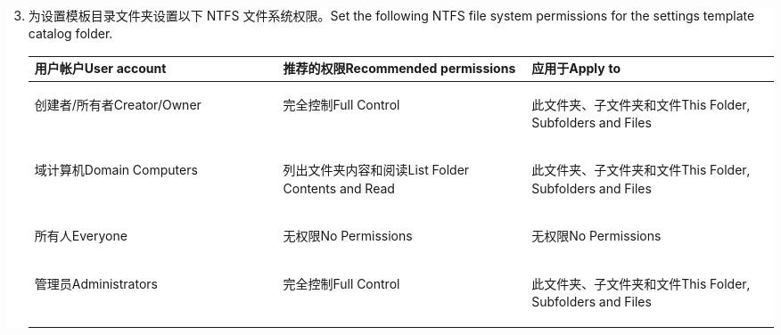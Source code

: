      

3.  <span data-ttu-id="6ed2b-200">为设置模板目录文件夹设置以下 NTFS 文件系统权限。</span><span class="sxs-lookup"><span data-stu-id="6ed2b-200">Set the following NTFS file system permissions for the settings template catalog folder.</span></span>

    <table>
    <colgroup>
    <col width="33%" />
    <col width="33%" />
    <col width="33%" />
    </colgroup>
    <thead>
    <tr class="header">
    <th align="left"><span data-ttu-id="6ed2b-201">用户帐户</span><span class="sxs-lookup"><span data-stu-id="6ed2b-201">User account</span></span></th>
    <th align="left"><span data-ttu-id="6ed2b-202">推荐的权限</span><span class="sxs-lookup"><span data-stu-id="6ed2b-202">Recommended permissions</span></span></th>
    <th align="left"><span data-ttu-id="6ed2b-203">应用于</span><span class="sxs-lookup"><span data-stu-id="6ed2b-203">Apply to</span></span></th>
    </tr>
    </thead>
    <tbody>
    <tr class="odd">
    <td align="left"><p><span data-ttu-id="6ed2b-204">创建者/所有者</span><span class="sxs-lookup"><span data-stu-id="6ed2b-204">Creator/Owner</span></span></p></td>
    <td align="left"><p><span data-ttu-id="6ed2b-205">完全控制</span><span class="sxs-lookup"><span data-stu-id="6ed2b-205">Full Control</span></span></p></td>
    <td align="left"><p><span data-ttu-id="6ed2b-206">此文件夹、子文件夹和文件</span><span class="sxs-lookup"><span data-stu-id="6ed2b-206">This Folder, Subfolders and Files</span></span></p></td>
    </tr>
    <tr class="even">
    <td align="left"><p><span data-ttu-id="6ed2b-207">域计算机</span><span class="sxs-lookup"><span data-stu-id="6ed2b-207">Domain Computers</span></span></p></td>
    <td align="left"><p><span data-ttu-id="6ed2b-208">列出文件夹内容和阅读</span><span class="sxs-lookup"><span data-stu-id="6ed2b-208">List Folder Contents and Read</span></span></p></td>
    <td align="left"><p><span data-ttu-id="6ed2b-209">此文件夹、子文件夹和文件</span><span class="sxs-lookup"><span data-stu-id="6ed2b-209">This Folder, Subfolders and Files</span></span></p></td>
    </tr>
    <tr class="odd">
    <td align="left"><p><span data-ttu-id="6ed2b-210">所有人</span><span class="sxs-lookup"><span data-stu-id="6ed2b-210">Everyone</span></span></p></td>
    <td align="left"><p><span data-ttu-id="6ed2b-211">无权限</span><span class="sxs-lookup"><span data-stu-id="6ed2b-211">No Permissions</span></span></p></td>
    <td align="left"><p><span data-ttu-id="6ed2b-212">无权限</span><span class="sxs-lookup"><span data-stu-id="6ed2b-212">No Permissions</span></span></p></td>
    </tr>
    <tr class="even">
    <td align="left"><p><span data-ttu-id="6ed2b-213">管理员</span><span class="sxs-lookup"><span data-stu-id="6ed2b-213">Administrators</span></span></p></td>
    <td align="left"><p><span data-ttu-id="6ed2b-214">完全控制</span><span class="sxs-lookup"><span data-stu-id="6ed2b-214">Full Control</span></span></p></td>
    <td align="left"><p><span data-ttu-id="6ed2b-215">此文件夹、子文件夹和文件</span><span class="sxs-lookup"><span data-stu-id="6ed2b-215">This Folder, Subfolders and Files</span></span></p></td>
    </tr>
    </tbody>
    </table>
